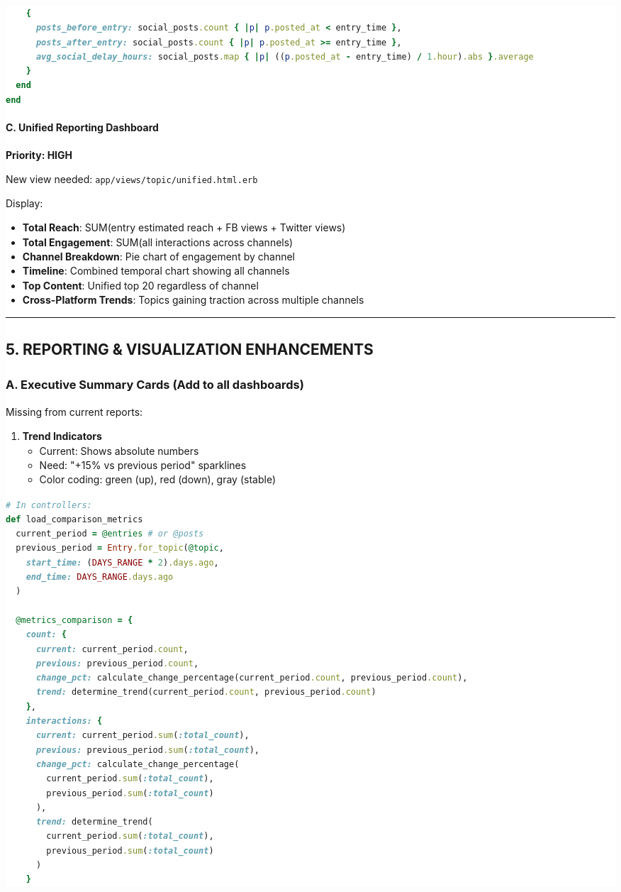 ```ruby
    {
      posts_before_entry: social_posts.count { |p| p.posted_at < entry_time },
      posts_after_entry: social_posts.count { |p| p.posted_at >= entry_time },
      avg_social_delay_hours: social_posts.map { |p| ((p.posted_at - entry_time) / 1.hour).abs }.average
    }
  end
end
```

#### C. **Unified Reporting Dashboard**

**Priority: HIGH**

New view needed: `app/views/topic/unified.html.erb`

Display:

- **Total Reach**: SUM(entry estimated reach + FB views + Twitter views)
- **Total Engagement**: SUM(all interactions across channels)
- **Channel Breakdown**: Pie chart of engagement by channel
- **Timeline**: Combined temporal chart showing all channels
- **Top Content**: Unified top 20 regardless of channel
- **Cross-Platform Trends**: Topics gaining traction across multiple channels

---

## 5. REPORTING & VISUALIZATION ENHANCEMENTS

### A. **Executive Summary Cards** (Add to all dashboards)

Missing from current reports:

1. **Trend Indicators**
   - Current: Shows absolute numbers
   - Need: "+15% vs previous period" sparklines
   - Color coding: green (up), red (down), gray (stable)

```ruby
# In controllers:
def load_comparison_metrics
  current_period = @entries # or @posts
  previous_period = Entry.for_topic(@topic,
    start_time: (DAYS_RANGE * 2).days.ago,
    end_time: DAYS_RANGE.days.ago
  )

  @metrics_comparison = {
    count: {
      current: current_period.count,
      previous: previous_period.count,
      change_pct: calculate_change_percentage(current_period.count, previous_period.count),
      trend: determine_trend(current_period.count, previous_period.count)
    },
    interactions: {
      current: current_period.sum(:total_count),
      previous: previous_period.sum(:total_count),
      change_pct: calculate_change_percentage(
        current_period.sum(:total_count),
        previous_period.sum(:total_count)
      ),
      trend: determine_trend(
        current_period.sum(:total_count),
        previous_period.sum(:total_count)
      )
    }
```